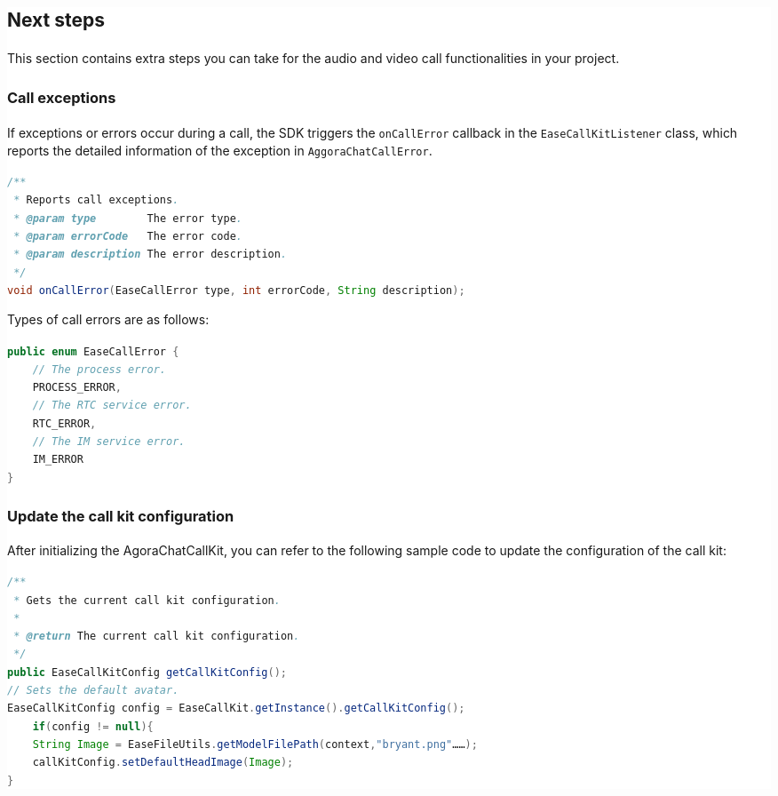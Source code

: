 ## Next steps

This section contains extra steps you can take for the audio and video call functionalities in your project.

### Call exceptions

If exceptions or errors occur during a call, the SDK triggers the `onCallError` callback in the `EaseCallKitListener` class, which reports the detailed information of the exception in `AggoraChatCallError`. 

```java
/**
 * Reports call exceptions.
 * @param type        The error type.
 * @param errorCode   The error code.
 * @param description The error description.
 */
void onCallError(EaseCallError type, int errorCode, String description);
```

Types of call errors are as follows:

```java
public enum EaseCallError {
    // The process error.
    PROCESS_ERROR,
    // The RTC service error.
    RTC_ERROR,
    // The IM service error.
    IM_ERROR
}
```

### Update the call kit configuration

After initializing the AgoraChatCallKit, you can refer to the following sample code to update the configuration of the call kit:

```java
/**
 * Gets the current call kit configuration.
 *
 * @return The current call kit configuration.
 */
public EaseCallKitConfig getCallKitConfig();
// Sets the default avatar.
EaseCallKitConfig config = EaseCallKit.getInstance().getCallKitConfig();
	if(config != null){
    String Image = EaseFileUtils.getModelFilePath(context,"bryant.png"……);
    callKitConfig.setDefaultHeadImage(Image);
}
```
